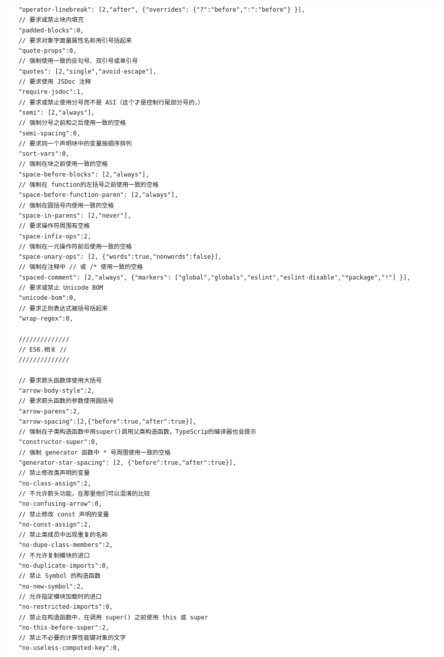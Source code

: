 	    "operator-linebreak": [2,"after", {"overrides": {"?":"before",":":"before"} }],
	    // 要求或禁止块内填充
	    "padded-blocks":0,
	    // 要求对象字面量属性名称用引号括起来
	    "quote-props":0,
	    // 强制使用一致的反勾号、双引号或单引号
	    "quotes": [2,"single","avoid-escape"],
	    // 要求使用 JSDoc 注释
	    "require-jsdoc":1,
	    // 要求或禁止使用分号而不是 ASI（这个才是控制行尾部分号的，）
	    "semi": [2,"always"],
	    // 强制分号之前和之后使用一致的空格
	    "semi-spacing":0,
	    // 要求同一个声明块中的变量按顺序排列
	    "sort-vars":0,
	    // 强制在块之前使用一致的空格
	    "space-before-blocks": [2,"always"],
	    // 强制在 function的左括号之前使用一致的空格
	    "space-before-function-paren": [2,"always"],
	    // 强制在圆括号内使用一致的空格
	    "space-in-parens": [2,"never"],
	    // 要求操作符周围有空格
	    "space-infix-ops":2,
	    // 强制在一元操作符前后使用一致的空格
	    "space-unary-ops": [2, {"words":true,"nonwords":false}],
	    // 强制在注释中 // 或 /* 使用一致的空格
	    "spaced-comment": [2,"always", {"markers": ["global","globals","eslint","eslint-disable","*package","!"] }],
	    // 要求或禁止 Unicode BOM
	    "unicode-bom":0,
	    // 要求正则表达式被括号括起来
	    "wrap-regex":0,

	    //////////////
	    // ES6.相关 //
	    //////////////

	    // 要求箭头函数体使用大括号
	    "arrow-body-style":2,
	    // 要求箭头函数的参数使用圆括号
	    "arrow-parens":2,
	    "arrow-spacing":[2,{"before":true,"after":true}],
	    // 强制在子类构造函数中用super()调用父类构造函数，TypeScrip的编译器也会提示
	    "constructor-super":0,
	    // 强制 generator 函数中 * 号周围使用一致的空格
	    "generator-star-spacing": [2, {"before":true,"after":true}],
	    // 禁止修改类声明的变量
	    "no-class-assign":2,
	    // 不允许箭头功能，在那里他们可以混淆的比较
	    "no-confusing-arrow":0,
	    // 禁止修改 const 声明的变量
	    "no-const-assign":2,
	    // 禁止类成员中出现重复的名称
	    "no-dupe-class-members":2,
	    // 不允许复制模块的进口
	    "no-duplicate-imports":0,
	    // 禁止 Symbol 的构造函数
	    "no-new-symbol":2,
	    // 允许指定模块加载时的进口
	    "no-restricted-imports":0,
	    // 禁止在构造函数中，在调用 super() 之前使用 this 或 super
	    "no-this-before-super":2,
	    // 禁止不必要的计算性能键对象的文字
	    "no-useless-computed-key":0,